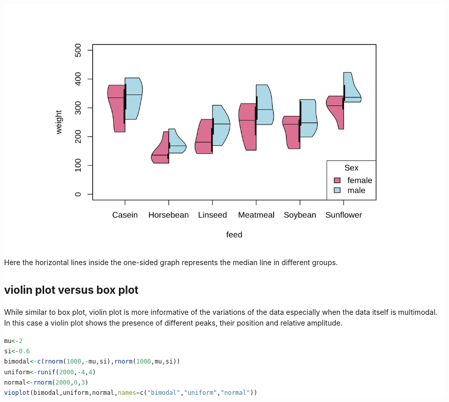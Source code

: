 <img src="introduction_to_violin_plot_files/figure-html/unnamed-chunk-7-1.png" width="672" style="display: block; margin: auto;" />


Here the horizontal lines inside the one-sided graph represents the median line in different groups.


## violin plot versus box plot
  
While similar to box plot, violin plot is more informative of the variations of the data especially when the data itself is multimodal. In this case a violin plot shows the presence of different peaks, their position and relative amplitude. 
  
 
  

```r
mu<-2
si<-0.6
bimodal<-c(rnorm(1000,-mu,si),rnorm(1000,mu,si))
uniform<-runif(2000,-4,4)
normal<-rnorm(2000,0,3)
vioplot(bimodal,uniform,normal,names=c("bimodal","uniform","normal"))
```
